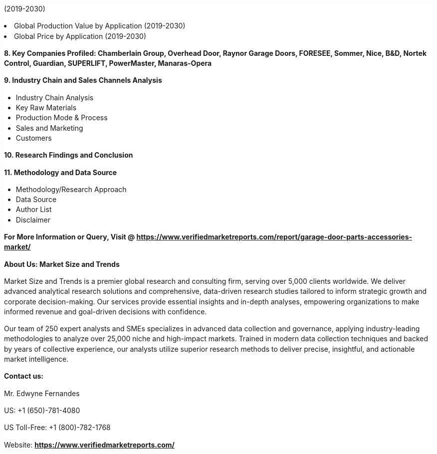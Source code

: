 (2019-2030)</li><li>Global Production Value by Application (2019-2030)</li><li>Global Price by Application (2019-2030)</li></ul><p><strong>8. Key Companies Profiled: Chamberlain Group, Overhead Door, Raynor Garage Doors, FORESEE, Sommer, Nice, B&D, Nortek Control, Guardian, SUPERLIFT, PowerMaster, Manaras-Opera</strong></p><p><strong>9. Industry Chain and Sales Channels Analysis</strong></p><ul><li>Industry Chain Analysis</li><li>Key Raw Materials</li><li>Production Mode &amp; Process</li><li>Sales and Marketing</li><li>Customers</li></ul><p><strong>10. Research Findings and Conclusion</strong></p><p><strong>11. Methodology and Data Source</strong></p><ul><li>Methodology/Research Approach</li><li>Data Source</li><li>Author List</li><li>Disclaimer</li></ul></p><p><strong>For More Information or Query, Visit @ <a href="https://www.verifiedmarketreports.com/report/garage-door-parts-accessories-market/">https://www.verifiedmarketreports.com/report/garage-door-parts-accessories-market/</a></strong></p><p><strong>About Us: Market Size and Trends</strong></p><p>Market Size and Trends is a premier global research and consulting firm, serving over 5,000 clients worldwide. We deliver advanced analytical research solutions and comprehensive, data-driven research studies tailored to inform strategic growth and corporate decision-making. Our services provide essential insights and in-depth analyses, empowering organizations to make informed revenue and goal-driven decisions with confidence.</p><p>Our team of 250 expert analysts and SMEs specializes in advanced data collection and governance, applying industry-leading methodologies to analyze over 25,000 niche and high-impact markets. Trained in modern data collection techniques and backed by years of collective experience, our analysts utilize superior research methods to deliver precise, insightful, and actionable market intelligence.</p><p><strong>Contact us:</strong></p><p>Mr. Edwyne Fernandes</p><p>US: +1 (650)-781-4080</p><p>US Toll-Free: +1 (800)-782-1768</p><p>Website: <strong><a href="https://www.verifiedmarketreports.com/">https://www.verifiedmarketreports.com/</a></strong></p>
